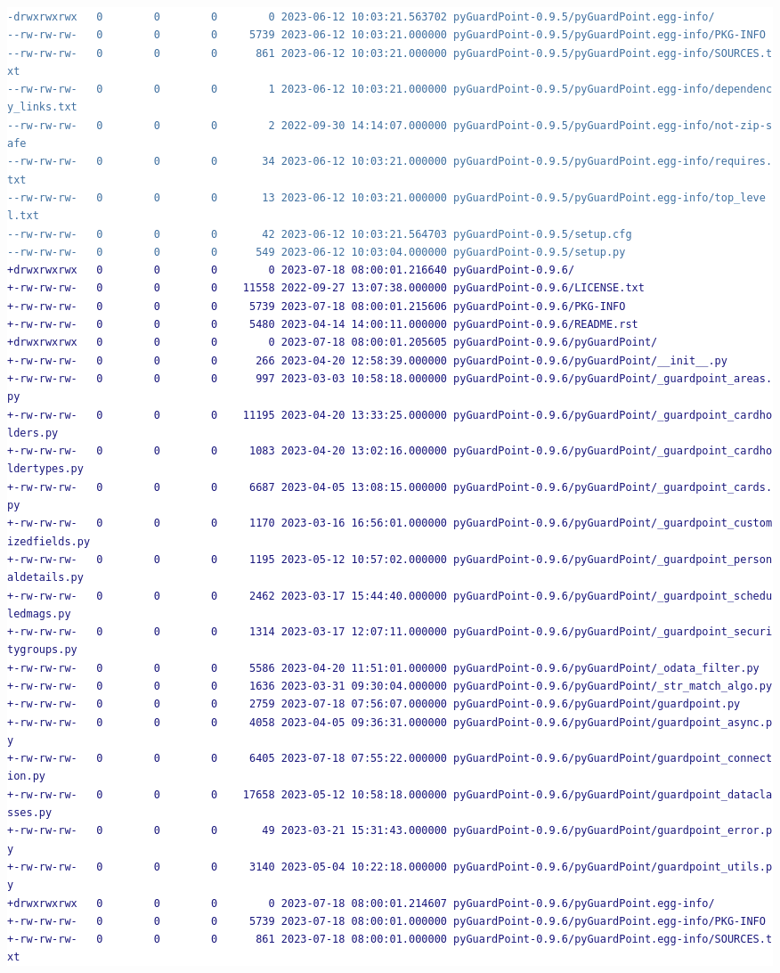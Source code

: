 ```diff
-drwxrwxrwx   0        0        0        0 2023-06-12 10:03:21.563702 pyGuardPoint-0.9.5/pyGuardPoint.egg-info/
--rw-rw-rw-   0        0        0     5739 2023-06-12 10:03:21.000000 pyGuardPoint-0.9.5/pyGuardPoint.egg-info/PKG-INFO
--rw-rw-rw-   0        0        0      861 2023-06-12 10:03:21.000000 pyGuardPoint-0.9.5/pyGuardPoint.egg-info/SOURCES.txt
--rw-rw-rw-   0        0        0        1 2023-06-12 10:03:21.000000 pyGuardPoint-0.9.5/pyGuardPoint.egg-info/dependency_links.txt
--rw-rw-rw-   0        0        0        2 2022-09-30 14:14:07.000000 pyGuardPoint-0.9.5/pyGuardPoint.egg-info/not-zip-safe
--rw-rw-rw-   0        0        0       34 2023-06-12 10:03:21.000000 pyGuardPoint-0.9.5/pyGuardPoint.egg-info/requires.txt
--rw-rw-rw-   0        0        0       13 2023-06-12 10:03:21.000000 pyGuardPoint-0.9.5/pyGuardPoint.egg-info/top_level.txt
--rw-rw-rw-   0        0        0       42 2023-06-12 10:03:21.564703 pyGuardPoint-0.9.5/setup.cfg
--rw-rw-rw-   0        0        0      549 2023-06-12 10:03:04.000000 pyGuardPoint-0.9.5/setup.py
+drwxrwxrwx   0        0        0        0 2023-07-18 08:00:01.216640 pyGuardPoint-0.9.6/
+-rw-rw-rw-   0        0        0    11558 2022-09-27 13:07:38.000000 pyGuardPoint-0.9.6/LICENSE.txt
+-rw-rw-rw-   0        0        0     5739 2023-07-18 08:00:01.215606 pyGuardPoint-0.9.6/PKG-INFO
+-rw-rw-rw-   0        0        0     5480 2023-04-14 14:00:11.000000 pyGuardPoint-0.9.6/README.rst
+drwxrwxrwx   0        0        0        0 2023-07-18 08:00:01.205605 pyGuardPoint-0.9.6/pyGuardPoint/
+-rw-rw-rw-   0        0        0      266 2023-04-20 12:58:39.000000 pyGuardPoint-0.9.6/pyGuardPoint/__init__.py
+-rw-rw-rw-   0        0        0      997 2023-03-03 10:58:18.000000 pyGuardPoint-0.9.6/pyGuardPoint/_guardpoint_areas.py
+-rw-rw-rw-   0        0        0    11195 2023-04-20 13:33:25.000000 pyGuardPoint-0.9.6/pyGuardPoint/_guardpoint_cardholders.py
+-rw-rw-rw-   0        0        0     1083 2023-04-20 13:02:16.000000 pyGuardPoint-0.9.6/pyGuardPoint/_guardpoint_cardholdertypes.py
+-rw-rw-rw-   0        0        0     6687 2023-04-05 13:08:15.000000 pyGuardPoint-0.9.6/pyGuardPoint/_guardpoint_cards.py
+-rw-rw-rw-   0        0        0     1170 2023-03-16 16:56:01.000000 pyGuardPoint-0.9.6/pyGuardPoint/_guardpoint_customizedfields.py
+-rw-rw-rw-   0        0        0     1195 2023-05-12 10:57:02.000000 pyGuardPoint-0.9.6/pyGuardPoint/_guardpoint_personaldetails.py
+-rw-rw-rw-   0        0        0     2462 2023-03-17 15:44:40.000000 pyGuardPoint-0.9.6/pyGuardPoint/_guardpoint_scheduledmags.py
+-rw-rw-rw-   0        0        0     1314 2023-03-17 12:07:11.000000 pyGuardPoint-0.9.6/pyGuardPoint/_guardpoint_securitygroups.py
+-rw-rw-rw-   0        0        0     5586 2023-04-20 11:51:01.000000 pyGuardPoint-0.9.6/pyGuardPoint/_odata_filter.py
+-rw-rw-rw-   0        0        0     1636 2023-03-31 09:30:04.000000 pyGuardPoint-0.9.6/pyGuardPoint/_str_match_algo.py
+-rw-rw-rw-   0        0        0     2759 2023-07-18 07:56:07.000000 pyGuardPoint-0.9.6/pyGuardPoint/guardpoint.py
+-rw-rw-rw-   0        0        0     4058 2023-04-05 09:36:31.000000 pyGuardPoint-0.9.6/pyGuardPoint/guardpoint_async.py
+-rw-rw-rw-   0        0        0     6405 2023-07-18 07:55:22.000000 pyGuardPoint-0.9.6/pyGuardPoint/guardpoint_connection.py
+-rw-rw-rw-   0        0        0    17658 2023-05-12 10:58:18.000000 pyGuardPoint-0.9.6/pyGuardPoint/guardpoint_dataclasses.py
+-rw-rw-rw-   0        0        0       49 2023-03-21 15:31:43.000000 pyGuardPoint-0.9.6/pyGuardPoint/guardpoint_error.py
+-rw-rw-rw-   0        0        0     3140 2023-05-04 10:22:18.000000 pyGuardPoint-0.9.6/pyGuardPoint/guardpoint_utils.py
+drwxrwxrwx   0        0        0        0 2023-07-18 08:00:01.214607 pyGuardPoint-0.9.6/pyGuardPoint.egg-info/
+-rw-rw-rw-   0        0        0     5739 2023-07-18 08:00:01.000000 pyGuardPoint-0.9.6/pyGuardPoint.egg-info/PKG-INFO
+-rw-rw-rw-   0        0        0      861 2023-07-18 08:00:01.000000 pyGuardPoint-0.9.6/pyGuardPoint.egg-info/SOURCES.txt
```